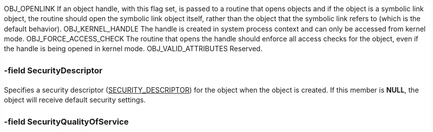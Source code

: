 </td>
</tr>
<tr>
<td>
OBJ_OPENLINK 

</td>
<td>
If an object handle, with this flag set, is passed to a routine that opens objects and if the object is a symbolic link object, the routine should open the symbolic link object itself, rather than the object that the symbolic link refers to (which is the default behavior).

</td>
</tr>
<tr>
<td>
OBJ_KERNEL_HANDLE 

</td>
<td>
The handle is created in system process context and can only be accessed from kernel mode.

</td>
</tr>
<tr>
<td>
OBJ_FORCE_ACCESS_CHECK

</td>
<td>
The routine that opens the handle should enforce all access checks for the object, even if the handle is being opened in kernel mode.

</td>
</tr>
<tr>
<td>
OBJ_VALID_ATTRIBUTES

</td>
<td>
Reserved.

</td>
</tr>
</table>
 


### -field SecurityDescriptor

Specifies a security descriptor (<a href="https://msdn.microsoft.com/library/windows/hardware/ff563689">SECURITY_DESCRIPTOR</a>) for the object when the object is created. If this member is <b>NULL</b>, the object will receive default security settings.


### -field SecurityQualityOfService
